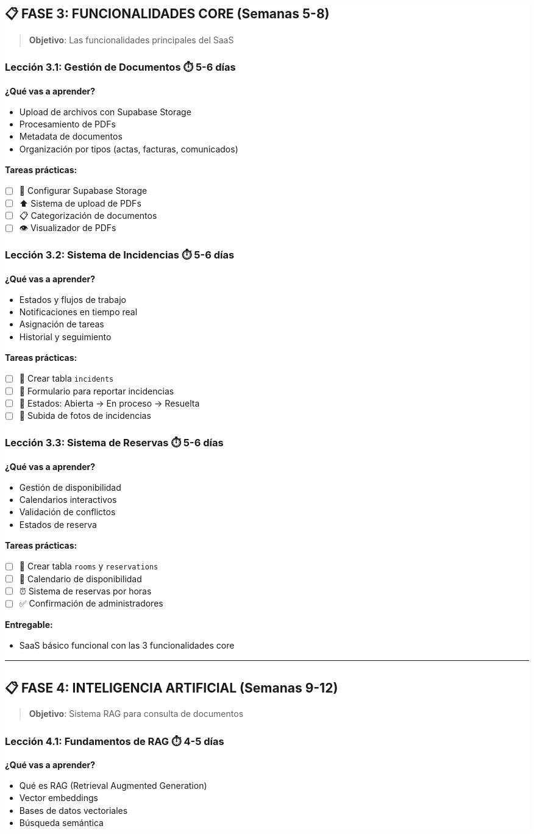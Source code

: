 ## 📋 FASE 3: FUNCIONALIDADES CORE (Semanas 5-8)
> **Objetivo**: Las funcionalidades principales del SaaS

### **Lección 3.1: Gestión de Documentos** ⏱️ 5-6 días
**¿Qué vas a aprender?**
- Upload de archivos con Supabase Storage
- Procesamiento de PDFs
- Metadata de documentos
- Organización por tipos (actas, facturas, comunicados)

**Tareas prácticas:**
- [ ] 📁 Configurar Supabase Storage
- [ ] ⬆️ Sistema de upload de PDFs
- [ ] 📋 Categorización de documentos
- [ ] 👁️ Visualizador de PDFs

### **Lección 3.2: Sistema de Incidencias** ⏱️ 5-6 días
**¿Qué vas a aprender?**
- Estados y flujos de trabajo
- Notificaciones en tiempo real
- Asignación de tareas
- Historial y seguimiento

**Tareas prácticas:**
- [ ] 🚨 Crear tabla `incidents`
- [ ] 📝 Formulario para reportar incidencias
- [ ] 🔄 Estados: Abierta → En proceso → Resuelta
- [ ] 📸 Subida de fotos de incidencias

### **Lección 3.3: Sistema de Reservas** ⏱️ 5-6 días
**¿Qué vas a aprender?**
- Gestión de disponibilidad
- Calendarios interactivos
- Validación de conflictos
- Estados de reserva

**Tareas prácticas:**
- [ ] 🏢 Crear tabla `rooms` y `reservations`
- [ ] 📅 Calendario de disponibilidad
- [ ] ⏰ Sistema de reservas por horas
- [ ] ✅ Confirmación de administradores

**Entregable:**
- SaaS básico funcional con las 3 funcionalidades core

---

## 📋 FASE 4: INTELIGENCIA ARTIFICIAL (Semanas 9-12)
> **Objetivo**: Sistema RAG para consulta de documentos

### **Lección 4.1: Fundamentos de RAG** ⏱️ 4-5 días
**¿Qué vas a aprender?**
- Qué es RAG (Retrieval Augmented Generation)
- Vector embeddings
- Bases de datos vectoriales
- Búsqueda semántica
